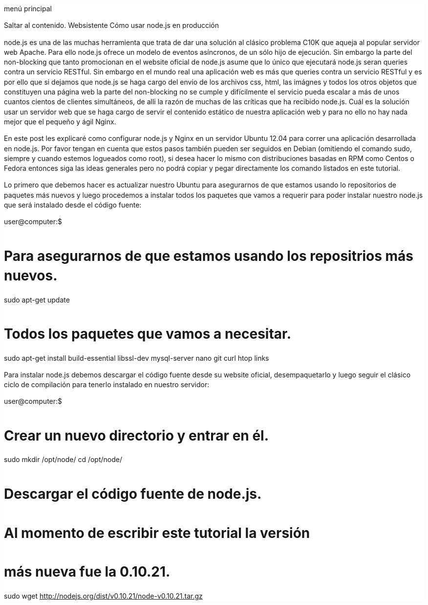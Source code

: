 menú principal


Saltar al contenido.
Websistente
Cómo usar node.js en producción


 
node.js es una de las muchas herramienta que trata de dar una solución al clásico problema C10K que aqueja al popular servidor web Apache. Para ello node.js ofrece un modelo de eventos asíncronos, de un sólo hijo de ejecución. Sin embargo la parte del non-blocking  que tanto promocionan en el website oficial de node.js asume que lo único que ejecutará node.js seran queries contra un servicio RESTful. Sin embargo en el mundo real una aplicación web es más que queries contra un servicio RESTful y es por ello que si dejamos que node.js se haga cargo del envio de los archivos css, html, las imágnes y todos los otros objetos que constituyen una página web la parte del non-blocking no se cumple y difícilmente el servicio pueda escalar a más de unos cuantos cientos de clientes simultáneos, de alli la razón de muchas de las críticas que ha recibido node.js. Cuál es la solución usar un servidor web que se haga cargo de servir el contenido estático de nuestra aplicación web y para no ello no hay nada mejor que el pequeño y ágil Nginx.

En este post les explicaré como configurar node.js y Nginx en un servidor Ubuntu 12.04 para correr una aplicación desarrollada en node.js. Por favor tengan en cuenta que estos pasos también pueden ser seguidos en Debian (omitiendo el comando sudo, siempre y cuando estemos logueados como root), si desea hacer lo mismo con distribuciones basadas en RPM como Centos o Fedora entonces siga las ideas generales pero no podrá copiar y pegar directamente los comando listados en este tutorial.

Lo primero que debemos hacer es actualizar nuestro Ubuntu para asegurarnos de que estamos usando lo repositorios de paquetes más nuevos y luego procedemos a instalar todos los paquetes que vamos a requerir para poder instalar nuestro node.js que será instalado desde el código fuente:

user@computer:$ 
# Para asegurarnos de que estamos usando los repositrios más nuevos.
sudo apt-get update

# Todos los paquetes que vamos a necesitar.
sudo apt-get install build-essential libssl-dev mysql-server nano git curl htop links

Para instalar node.js debemos descargar el código fuente desde su website oficial, desempaquetarlo y luego seguir el clásico ciclo de compilación para tenerlo instalado en nuestro servidor:

user@computer:$ 
# Crear un nuevo directorio y entrar en él.
sudo mkdir /opt/node/
cd /opt/node/

# Descargar el código fuente de node.js.
# Al momento de escribir este tutorial la versión
# más nueva fue la 0.10.21.
sudo wget http://nodejs.org/dist/v0.10.21/node-v0.10.21.tar.gz

